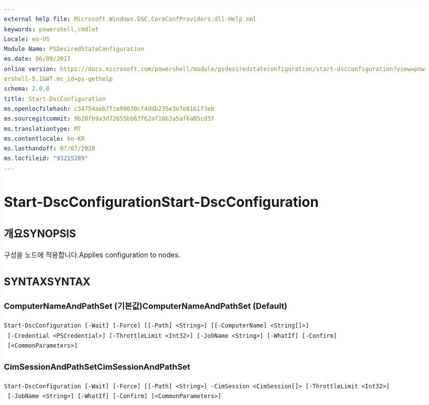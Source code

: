 ```yaml
---
external help file: Microsoft.Windows.DSC.CoreConfProviders.dll-Help.xml
keywords: powershell,cmdlet
Locale: en-US
Module Name: PSDesiredStateConfiguration
ms.date: 06/09/2017
online version: https://docs.microsoft.com/powershell/module/psdesiredstateconfiguration/start-dscconfiguration?view=powershell-5.1&WT.mc_id=ps-gethelp
schema: 2.0.0
title: Start-DscConfiguration
ms.openlocfilehash: c34754aeb7fce99030cf4ddb235e3e7e8161f3eb
ms.sourcegitcommit: 9b28fb9a3d72655bb63f62af18b3a5af6a05cd3f
ms.translationtype: MT
ms.contentlocale: ko-KR
ms.lasthandoff: 07/07/2020
ms.locfileid: "93215289"
---
```

# <span data-ttu-id="51bc7-103">Start-DscConfiguration</span><span class="sxs-lookup"><span data-stu-id="51bc7-103">Start-DscConfiguration</span></span>

## <span data-ttu-id="51bc7-104">개요</span><span class="sxs-lookup"><span data-stu-id="51bc7-104">SYNOPSIS</span></span>
<span data-ttu-id="51bc7-105">구성을 노드에 적용합니다.</span><span class="sxs-lookup"><span data-stu-id="51bc7-105">Applies configuration to nodes.</span></span>

## <span data-ttu-id="51bc7-106">SYNTAX</span><span class="sxs-lookup"><span data-stu-id="51bc7-106">SYNTAX</span></span>

### <span data-ttu-id="51bc7-107">ComputerNameAndPathSet (기본값)</span><span class="sxs-lookup"><span data-stu-id="51bc7-107">ComputerNameAndPathSet (Default)</span></span>

```
Start-DscConfiguration [-Wait] [-Force] [[-Path] <String>] [[-ComputerName] <String[]>]
 [-Credential <PSCredential>] [-ThrottleLimit <Int32>] [-JobName <String>] [-WhatIf] [-Confirm]
 [<CommonParameters>]
```

### <span data-ttu-id="51bc7-108">CimSessionAndPathSet</span><span class="sxs-lookup"><span data-stu-id="51bc7-108">CimSessionAndPathSet</span></span>

```
Start-DscConfiguration [-Wait] [-Force] [[-Path] <String>] -CimSession <CimSession[]> [-ThrottleLimit <Int32>]
 [-JobName <String>] [-WhatIf] [-Confirm] [<CommonParameters>]
```
